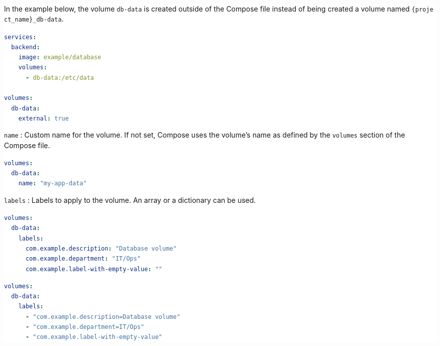 In the example below, the volume `db-data` is created outside of the Compose
file instead of being created a volume named `{project_name}_db-data`.

```yaml
services:
  backend:
    image: example/database
    volumes:
      - db-data:/etc/data

volumes:
  db-data:
    external: true
```

`name`
: Custom name for the volume. If not set, Compose uses the volume’s name as
defined by the `volumes` section of the Compose file.

```yaml
volumes:
  db-data:
    name: "my-app-data"
```

`labels`
: Labels to apply to the volume. An array or a dictionary can be used.

```yaml
volumes:
  db-data:
    labels:
      com.example.description: "Database volume"
      com.example.department: "IT/Ops"
      com.example.label-with-empty-value: ""
```

```yaml
volumes:
  db-data:
    labels:
      - "com.example.description=Database volume"
      - "com.example.department=IT/Ops"
      - "com.example.label-with-empty-value"
```
